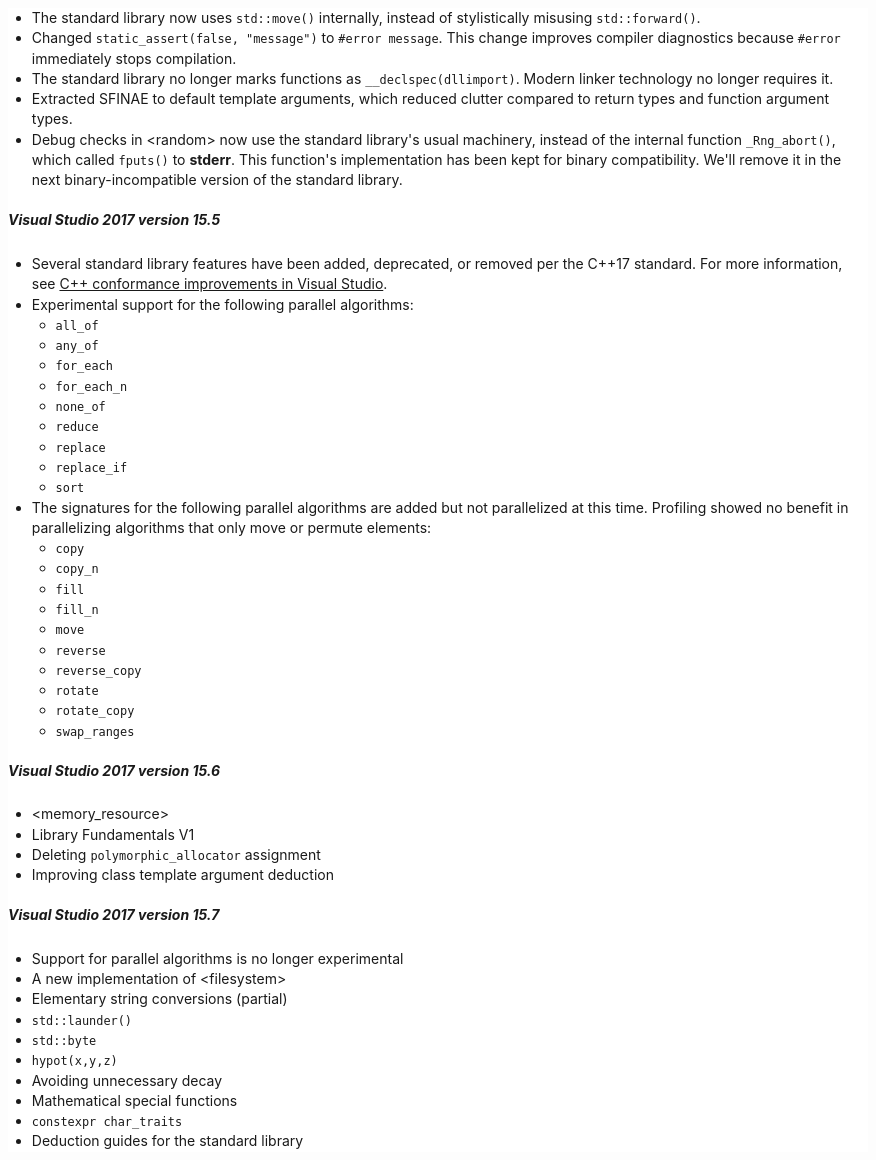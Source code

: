 - The standard library now uses `std::move()` internally, instead of stylistically misusing `std::forward()`.
- Changed `static_assert(false, "message")` to `#error message`. This change improves compiler diagnostics because `#error` immediately stops compilation.
- The standard library no longer marks functions as `__declspec(dllimport)`. Modern linker technology no longer requires it.
- Extracted SFINAE to default template arguments, which reduced clutter compared to return types and function argument types.
- Debug checks in \<random\> now use the standard library's usual machinery, instead of the internal function `_Rng_abort()`, which called `fputs()` to **stderr**. This function's implementation has been kept for binary compatibility. We'll remove it in the next binary-incompatible version of the standard library.

##### Visual Studio 2017 version 15.5

- Several standard library features have been added, deprecated, or removed per the C++17 standard. For more information, see [C++ conformance improvements in Visual Studio](cpp-conformance-improvements.md#improvements_155).
- Experimental support for the following parallel algorithms:
  - `all_of`
  - `any_of`
  - `for_each`
  - `for_each_n`
  - `none_of`
  - `reduce`
  - `replace`
  - `replace_if`
  - `sort`
- The signatures for the following parallel algorithms are added but not parallelized at this time. Profiling showed no benefit in parallelizing algorithms that only move or permute elements:
  - `copy`
  - `copy_n`
  - `fill`
  - `fill_n`
  - `move`
  - `reverse`
  - `reverse_copy`
  - `rotate`
  - `rotate_copy`
  - `swap_ranges`

##### Visual Studio 2017 version 15.6

- \<memory_resource>
- Library Fundamentals V1
- Deleting `polymorphic_allocator` assignment
- Improving class template argument deduction

##### Visual Studio 2017 version 15.7

- Support for parallel algorithms is no longer experimental
- A new implementation of \<filesystem>
- Elementary string conversions (partial)
- `std::launder()`
- `std::byte`
- `hypot(x,y,z)`
- Avoiding unnecessary decay
- Mathematical special functions
- `constexpr char_traits`
- Deduction guides for the standard library
